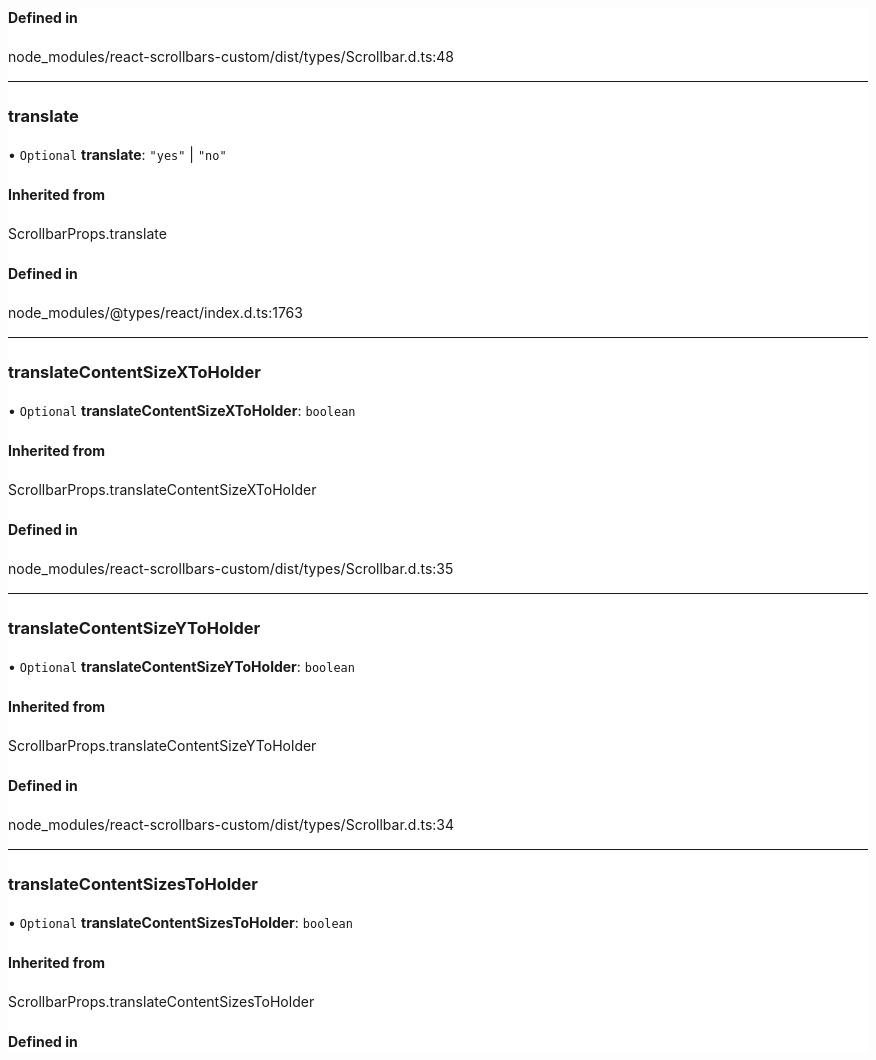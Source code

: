 #### Defined in

node_modules/react-scrollbars-custom/dist/types/Scrollbar.d.ts:48

---

### translate

• `Optional` **translate**: `"yes"` \| `"no"`

#### Inherited from

ScrollbarProps.translate

#### Defined in

node_modules/@types/react/index.d.ts:1763

---

### translateContentSizeXToHolder

• `Optional` **translateContentSizeXToHolder**: `boolean`

#### Inherited from

ScrollbarProps.translateContentSizeXToHolder

#### Defined in

node_modules/react-scrollbars-custom/dist/types/Scrollbar.d.ts:35

---

### translateContentSizeYToHolder

• `Optional` **translateContentSizeYToHolder**: `boolean`

#### Inherited from

ScrollbarProps.translateContentSizeYToHolder

#### Defined in

node_modules/react-scrollbars-custom/dist/types/Scrollbar.d.ts:34

---

### translateContentSizesToHolder

• `Optional` **translateContentSizesToHolder**: `boolean`

#### Inherited from

ScrollbarProps.translateContentSizesToHolder

#### Defined in
